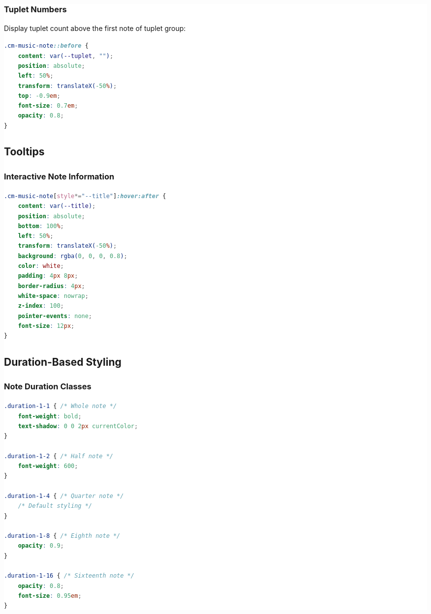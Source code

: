 ### Tuplet Numbers
Display tuplet count above the first note of tuplet group:

```css
.cm-music-note::before {
    content: var(--tuplet, "");
    position: absolute;
    left: 50%;
    transform: translateX(-50%);
    top: -0.9em;
    font-size: 0.7em;
    opacity: 0.8;
}
```

## Tooltips

### Interactive Note Information
```css
.cm-music-note[style*="--title"]:hover:after {
    content: var(--title);
    position: absolute;
    bottom: 100%;
    left: 50%;
    transform: translateX(-50%);
    background: rgba(0, 0, 0, 0.8);
    color: white;
    padding: 4px 8px;
    border-radius: 4px;
    white-space: nowrap;
    z-index: 100;
    pointer-events: none;
    font-size: 12px;
}
```

## Duration-Based Styling

### Note Duration Classes
```css
.duration-1-1 { /* Whole note */
    font-weight: bold;
    text-shadow: 0 0 2px currentColor;
}

.duration-1-2 { /* Half note */
    font-weight: 600;
}

.duration-1-4 { /* Quarter note */
    /* Default styling */
}

.duration-1-8 { /* Eighth note */
    opacity: 0.9;
}

.duration-1-16 { /* Sixteenth note */
    opacity: 0.8;
    font-size: 0.95em;
}
```
